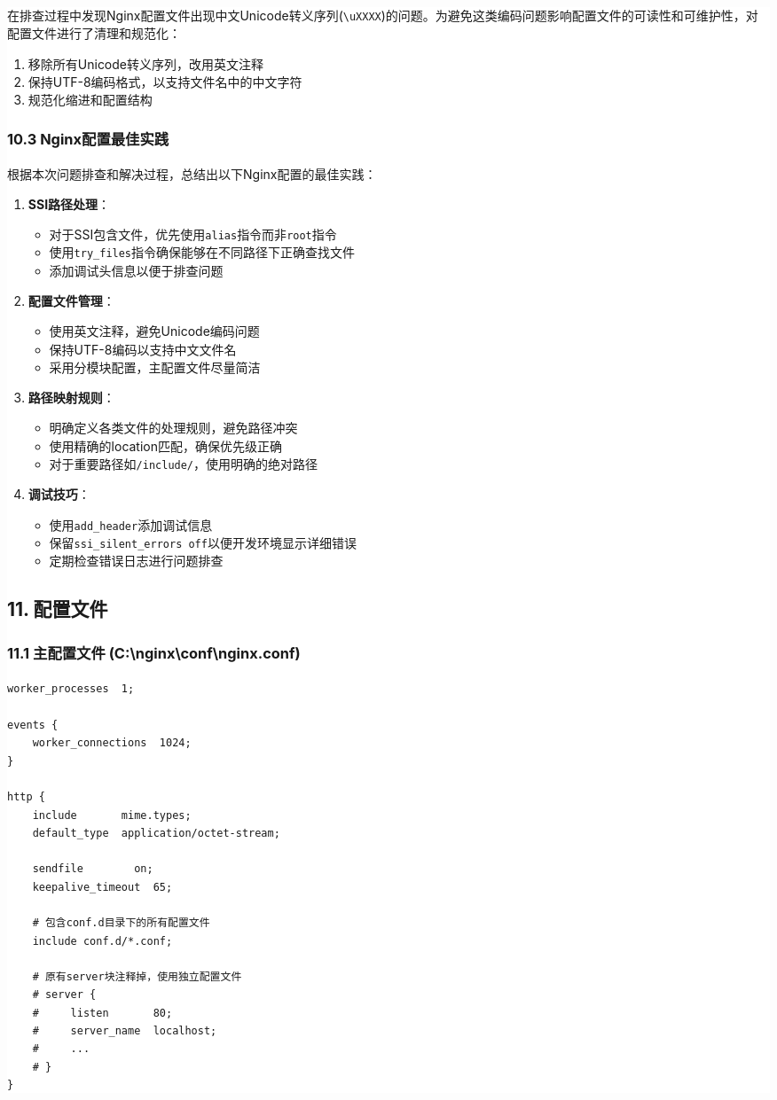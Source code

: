 在排查过程中发现Nginx配置文件出现中文Unicode转义序列(`\uXXXX`)的问题。为避免这类编码问题影响配置文件的可读性和可维护性，对配置文件进行了清理和规范化：

1. 移除所有Unicode转义序列，改用英文注释
2. 保持UTF-8编码格式，以支持文件名中的中文字符
3. 规范化缩进和配置结构

### 10.3 Nginx配置最佳实践

根据本次问题排查和解决过程，总结出以下Nginx配置的最佳实践：

1. **SSI路径处理**：
   - 对于SSI包含文件，优先使用`alias`指令而非`root`指令
   - 使用`try_files`指令确保能够在不同路径下正确查找文件
   - 添加调试头信息以便于排查问题

2. **配置文件管理**：
   - 使用英文注释，避免Unicode编码问题
   - 保持UTF-8编码以支持中文文件名
   - 采用分模块配置，主配置文件尽量简洁

3. **路径映射规则**：
   - 明确定义各类文件的处理规则，避免路径冲突
   - 使用精确的location匹配，确保优先级正确
   - 对于重要路径如`/include/`，使用明确的绝对路径

4. **调试技巧**：
   - 使用`add_header`添加调试信息
   - 保留`ssi_silent_errors off`以便开发环境显示详细错误
   - 定期检查错误日志进行问题排查

## 11. 配置文件

### 11.1 主配置文件 (C:\nginx\conf\nginx.conf)

```nginx
worker_processes  1;

events {
    worker_connections  1024;
}

http {
    include       mime.types;
    default_type  application/octet-stream;

    sendfile        on;
    keepalive_timeout  65;

    # 包含conf.d目录下的所有配置文件
    include conf.d/*.conf;

    # 原有server块注释掉，使用独立配置文件
    # server {
    #     listen       80;
    #     server_name  localhost;
    #     ...
    # }
}
```
